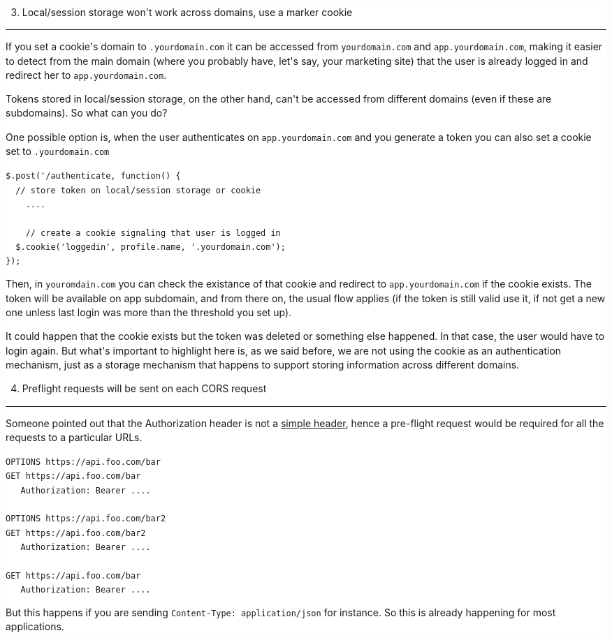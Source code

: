 3. Local/session storage won't work across domains, use a marker cookie
-----------------------------------------------------------------------

If you set a cookie's domain to `.yourdomain.com` it can be accessed
from `yourdomain.com` and `app.yourdomain.com`, making it easier to
detect from the main domain (where you probably have, let's say, your
marketing site) that the user is already logged in and redirect her to
`app.yourdomain.com`.

Tokens stored in local/session storage, on the other hand, can't be
accessed from different domains (even if these are subdomains). So what
can you do?

One possible option is, when the user authenticates on
`app.yourdomain.com` and you generate a token you can also set a cookie
set to `.yourdomain.com`

    $.post('/authenticate, function() {
      // store token on local/session storage or cookie
        ....

        // create a cookie signaling that user is logged in
      $.cookie('loggedin', profile.name, '.yourdomain.com');
    });

Then, in `youromdain.com` you can check the existance of that cookie and
redirect to `app.yourdomain.com` if the cookie exists. The token will be
available on app subdomain, and from there on, the usual flow applies
(if the token is still valid use it, if not get a new one unless last
login was more than the threshold you set up).

It could happen that the cookie exists but the token was deleted or
something else happened. In that case, the user would have to login
again. But what's important to highlight here is, as we said before, we
are not using the cookie as an authentication mechanism, just as a
storage mechanism that happens to support storing information across
different domains.

4. Preflight requests will be sent on each CORS request
-------------------------------------------------------

Someone pointed out that the Authorization header is not a [simple
header](http://www.w3.org/TR/cors/), hence a pre-flight request would be
required for all the requests to a particular URLs.

    OPTIONS https://api.foo.com/bar
    GET https://api.foo.com/bar
       Authorization: Bearer ....

    OPTIONS https://api.foo.com/bar2
    GET https://api.foo.com/bar2
       Authorization: Bearer ....

    GET https://api.foo.com/bar
       Authorization: Bearer ....

But this happens if you are sending `Content-Type: application/json` for
instance. So this is already happening for most applications.
